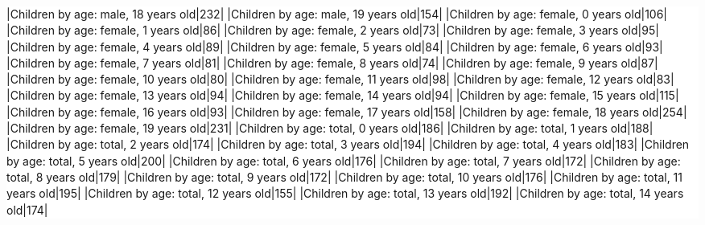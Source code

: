 |Children by age: male, 18 years old|232|
|Children by age: male, 19 years old|154|
|Children by age: female, 0 years old|106|
|Children by age: female, 1 years old|86|
|Children by age: female, 2 years old|73|
|Children by age: female, 3 years old|95|
|Children by age: female, 4 years old|89|
|Children by age: female, 5 years old|84|
|Children by age: female, 6 years old|93|
|Children by age: female, 7 years old|81|
|Children by age: female, 8 years old|74|
|Children by age: female, 9 years old|87|
|Children by age: female, 10 years old|80|
|Children by age: female, 11 years old|98|
|Children by age: female, 12 years old|83|
|Children by age: female, 13 years old|94|
|Children by age: female, 14 years old|94|
|Children by age: female, 15 years old|115|
|Children by age: female, 16 years old|93|
|Children by age: female, 17 years old|158|
|Children by age: female, 18 years old|254|
|Children by age: female, 19 years old|231|
|Children by age: total, 0 years old|186|
|Children by age: total, 1 years old|188|
|Children by age: total, 2 years old|174|
|Children by age: total, 3 years old|194|
|Children by age: total, 4 years old|183|
|Children by age: total, 5 years old|200|
|Children by age: total, 6 years old|176|
|Children by age: total, 7 years old|172|
|Children by age: total, 8 years old|179|
|Children by age: total, 9 years old|172|
|Children by age: total, 10 years old|176|
|Children by age: total, 11 years old|195|
|Children by age: total, 12 years old|155|
|Children by age: total, 13 years old|192|
|Children by age: total, 14 years old|174|